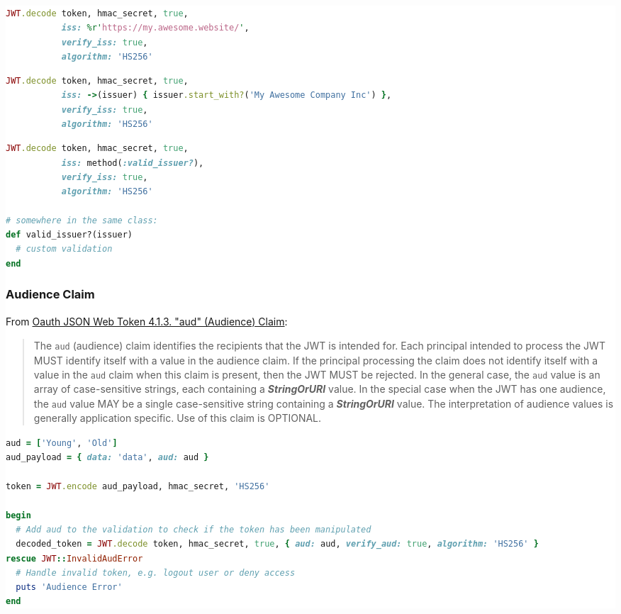 ```ruby
JWT.decode token, hmac_secret, true,
           iss: %r'https://my.awesome.website/',
           verify_iss: true,
           algorithm: 'HS256'
```

```ruby
JWT.decode token, hmac_secret, true,
           iss: ->(issuer) { issuer.start_with?('My Awesome Company Inc') },
           verify_iss: true,
           algorithm: 'HS256'
```

```ruby
JWT.decode token, hmac_secret, true,
           iss: method(:valid_issuer?),
           verify_iss: true,
           algorithm: 'HS256'

# somewhere in the same class:
def valid_issuer?(issuer)
  # custom validation
end
```

### Audience Claim

From [Oauth JSON Web Token 4.1.3. "aud" (Audience) Claim](https://tools.ietf.org/html/rfc7519#section-4.1.3):

> The `aud` (audience) claim identifies the recipients that the JWT is intended for. Each principal intended to process the JWT MUST identify itself with a value in the audience claim. If the principal processing the claim does not identify itself with a value in the `aud` claim when this claim is present, then the JWT MUST be rejected. In the general case, the `aud` value is an array of case-sensitive strings, each containing a ***StringOrURI*** value. In the special case when the JWT has one audience, the `aud` value MAY be a single case-sensitive string containing a ***StringOrURI*** value. The interpretation of audience values is generally application specific. Use of this claim is OPTIONAL.

```ruby
aud = ['Young', 'Old']
aud_payload = { data: 'data', aud: aud }

token = JWT.encode aud_payload, hmac_secret, 'HS256'

begin
  # Add aud to the validation to check if the token has been manipulated
  decoded_token = JWT.decode token, hmac_secret, true, { aud: aud, verify_aud: true, algorithm: 'HS256' }
rescue JWT::InvalidAudError
  # Handle invalid token, e.g. logout user or deny access
  puts 'Audience Error'
end
```
